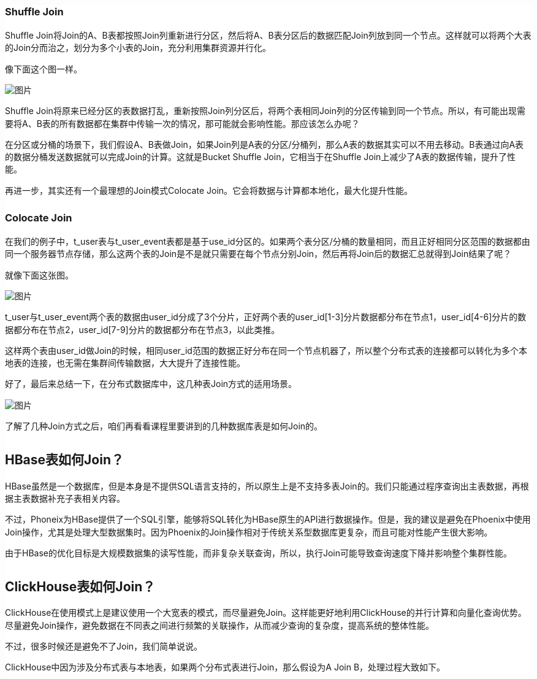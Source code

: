 ### Shuffle Join

Shuffle Join将Join的A、B表都按照Join列重新进行分区，然后将A、B表分区后的数据匹配Join列放到同一个节点。这样就可以将两个大表的Join分而治之，划分为多个小表的Join，充分利用集群资源并行化。

像下面这个图一样。

![图片](https://static001.geekbang.org/resource/image/ac/b4/ac801deac943d17a82efc9f91f7558b4.png?wh=2924x1256)

Shuffle Join将原来已经分区的表数据打乱，重新按照Join列分区后，将两个表相同Join列的分区传输到同一个节点。所以，有可能出现需要将A、B表的所有数据都在集群中传输一次的情况，那可能就会影响性能。那应该怎么办呢？

在分区或分桶的场景下，我们假设A、B表做Join，如果Join列是A表的分区/分桶列，那么A表的数据其实可以不用去移动。B表通过向A表的数据分桶发送数据就可以完成Join的计算。这就是Bucket Shuffle Join，它相当于在Shuffle Join上减少了A表的数据传输，提升了性能。

再进一步，其实还有一个最理想的Join模式Colocate Join。它会将数据与计算都本地化，最大化提升性能。

### Colocate Join

在我们的例子中，t\_user表与t\_user\_event表都是基于use\_id分区的。如果两个表分区/分桶的数量相同，而且正好相同分区范围的数据都由同一个服务器节点存储，那么这两个表的Join是不是就只需要在每个节点分别Join，然后再将Join后的数据汇总就得到Join结果了呢？

就像下面这张图。

![图片](https://static001.geekbang.org/resource/image/a2/b8/a21ab2f8553f132a324061fa41d410b8.png?wh=2476x1220)

t\_user与t\_user\_event两个表的数据由user\_id分成了3个分片，正好两个表的user\_id\[1-3\]分片数据都分布在节点1，user\_id\[4-6\]分片的数据都分布在节点2，user\_id\[7-9\]分片的数据都分布在节点3，以此类推。

这样两个表由user\_id做Join的时候，相同user\_id范围的数据正好分布在同一个节点机器了，所以整个分布式表的连接都可以转化为多个本地表的连接，也无需在集群间传输数据，大大提升了连接性能。

好了，最后来总结一下，在分布式数据库中，这几种表Join方式的适用场景。

![图片](https://static001.geekbang.org/resource/image/0a/e7/0a3b2a187e505114354c3b68f52bc5e7.png?wh=3440x1284)

了解了几种Join方式之后，咱们再看看课程里要讲到的几种数据库表是如何Join的。

## HBase表如何Join？

HBase虽然是一个数据库，但是本身是不提供SQL语言支持的，所以原生上是不支持多表Join的。我们只能通过程序查询出主表数据，再根据主表数据补充子表相关内容。

不过，Phoneix为HBase提供了一个SQL引擎，能够将SQL转化为HBase原生的API进行数据操作。但是，我的建议是避免在Phoenix中使用Join操作，尤其是处理大型数据集时。因为Phoenix的Join操作相对于传统关系型数据库更复杂，而且可能对性能产生很大影响。

由于HBase的优化目标是大规模数据集的读写性能，而非复杂关联查询，所以，执行Join可能导致查询速度下降并影响整个集群性能。

## ClickHouse表如何Join？

ClickHouse在使用模式上是建议使用一个大宽表的模式，而尽量避免Join。这样能更好地利用ClickHouse的并行计算和向量化查询优势。尽量避免Join操作，避免数据在不同表之间进行频繁的关联操作，从而减少查询的复杂度，提高系统的整体性能。

不过，很多时候还是避免不了Join，我们简单说说。

ClickHouse中因为涉及分布式表与本地表，如果两个分布式表进行Join，那么假设为A Join B，处理过程大致如下。
